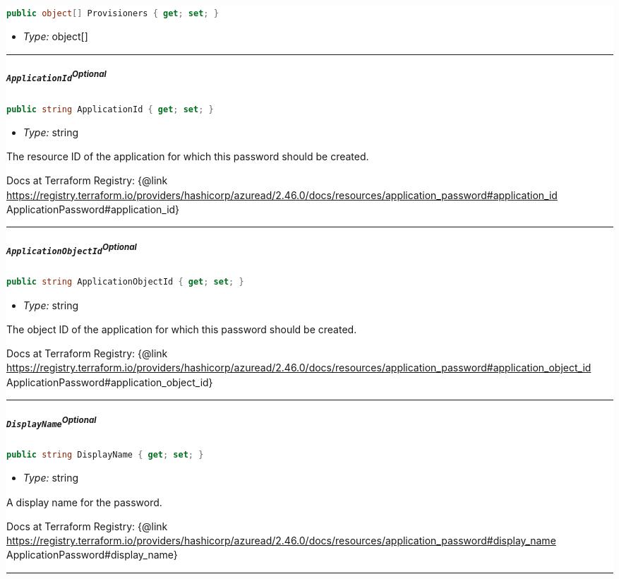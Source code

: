 ```csharp
public object[] Provisioners { get; set; }
```

- *Type:* object[]

---

##### `ApplicationId`<sup>Optional</sup> <a name="ApplicationId" id="@cdktf/provider-azuread.applicationPassword.ApplicationPasswordConfig.property.applicationId"></a>

```csharp
public string ApplicationId { get; set; }
```

- *Type:* string

The resource ID of the application for which this password should be created.

Docs at Terraform Registry: {@link https://registry.terraform.io/providers/hashicorp/azuread/2.46.0/docs/resources/application_password#application_id ApplicationPassword#application_id}

---

##### `ApplicationObjectId`<sup>Optional</sup> <a name="ApplicationObjectId" id="@cdktf/provider-azuread.applicationPassword.ApplicationPasswordConfig.property.applicationObjectId"></a>

```csharp
public string ApplicationObjectId { get; set; }
```

- *Type:* string

The object ID of the application for which this password should be created.

Docs at Terraform Registry: {@link https://registry.terraform.io/providers/hashicorp/azuread/2.46.0/docs/resources/application_password#application_object_id ApplicationPassword#application_object_id}

---

##### `DisplayName`<sup>Optional</sup> <a name="DisplayName" id="@cdktf/provider-azuread.applicationPassword.ApplicationPasswordConfig.property.displayName"></a>

```csharp
public string DisplayName { get; set; }
```

- *Type:* string

A display name for the password.

Docs at Terraform Registry: {@link https://registry.terraform.io/providers/hashicorp/azuread/2.46.0/docs/resources/application_password#display_name ApplicationPassword#display_name}

---
